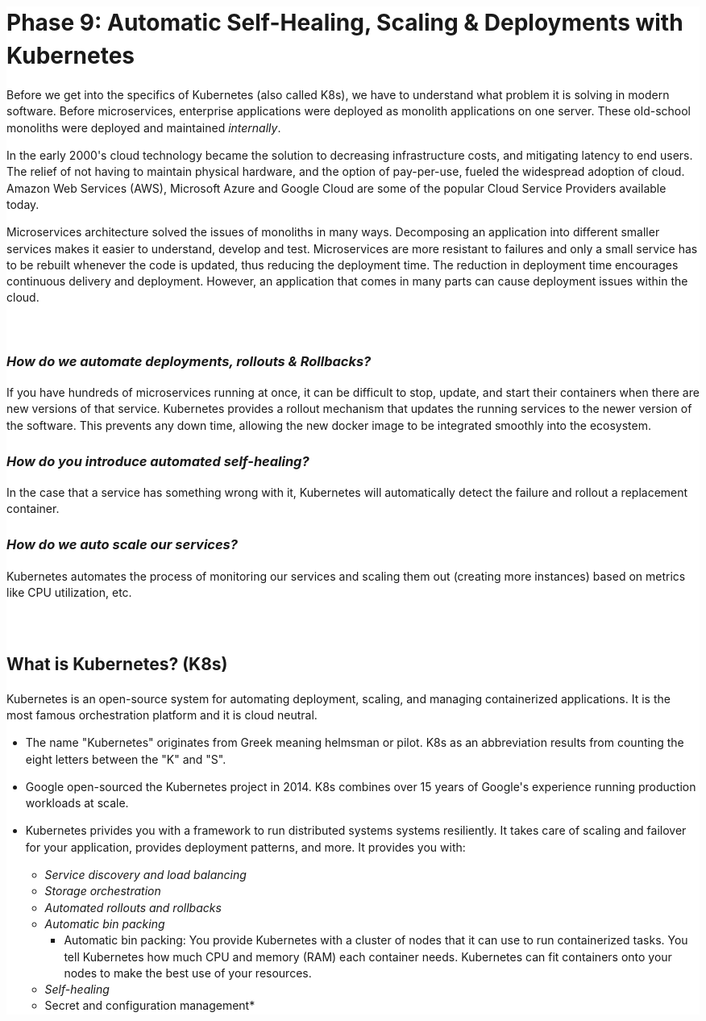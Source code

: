 # Phase 9: Automatic Self-Healing, Scaling & Deployments with Kubernetes
Before we get into the specifics of Kubernetes (also called K8s), we have to understand what problem it is solving in modern software.  Before microservices, enterprise applications were deployed as monolith applications on one server.  These old-school monoliths were deployed and maintained *internally*.

In the early 2000's cloud technology became the solution to decreasing infrastructure costs, and mitigating latency to end users.  The relief of not having to maintain physical hardware, and the option of pay-per-use, fueled the widespread adoption of cloud. Amazon Web Services (AWS), Microsoft Azure and Google Cloud are some of the popular Cloud Service Providers available today.

Microservices architecture solved the issues of monoliths in many ways.  Decomposing an application into different smaller services makes it easier to understand, develop and test.  Microservices are more resistant to failures and only a small service has to be rebuilt whenever the code is updated, thus reducing the deployment time. The reduction in deployment time encourages continuous delivery and deployment.  However, an application that comes in many parts can cause deployment issues within the cloud.

<br>

### *How do we automate deployments, rollouts & Rollbacks?*
If you have hundreds of microservices running at once, it can be difficult to stop, update, and start their containers when there are new versions of that service. Kubernetes provides a rollout mechanism that updates the running services to the newer version of the software.  This prevents any down time, allowing the new docker image to be integrated smoothly into the ecosystem.

### *How do you introduce automated self-healing?*
In the case that a service has something wrong with it, Kubernetes will automatically detect the failure and rollout a replacement container.

### *How do we auto scale our services?*
Kubernetes automates the process of monitoring our services and scaling them out (creating more instances) based on metrics like CPU utilization, etc.

<br>

## What is Kubernetes? (K8s)
Kubernetes is an open-source system for automating deployment, scaling, and managing containerized applications.  It is the most famous orchestration platform and it is cloud neutral.

- The name "Kubernetes" originates from Greek meaning helmsman or pilot.  K8s as an abbreviation results from counting the eight letters between the "K" and "S".

- Google open-sourced the Kubernetes project in 2014. K8s combines over 15 years of Google's experience running production workloads at scale.

- Kubernetes privides you with a framework to run distributed systems systems resiliently. It takes care of scaling and failover for your application, provides deployment patterns, and more.  It provides you with:
    - *Service discovery and load balancing*
    - *Storage orchestration*
    - *Automated rollouts and rollbacks*
    - *Automatic bin packing*
      - Automatic bin packing: You provide Kubernetes with a cluster of nodes that it can use to run containerized tasks. You tell Kubernetes how much CPU and memory (RAM) each container needs. Kubernetes can fit containers onto your nodes to make the best use of your resources.
    - *Self-healing*
    - Secret and configuration management*
